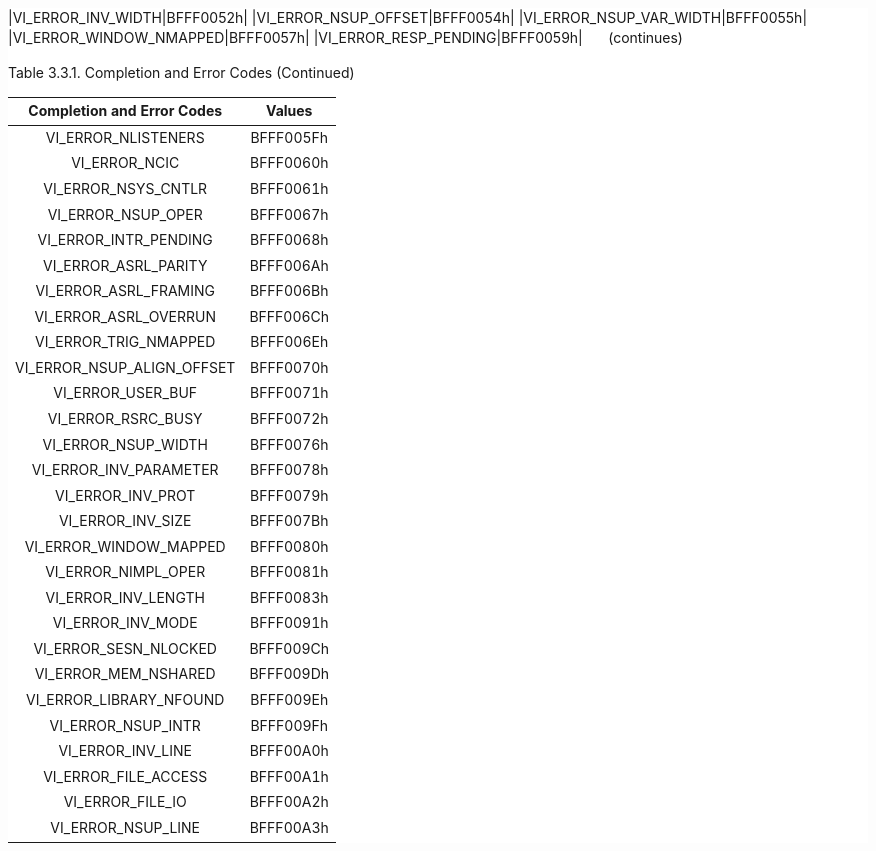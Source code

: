 |VI\_ERROR\_INV\_WIDTH|BFFF0052h|
|VI\_ERROR\_NSUP\_OFFSET|BFFF0054h|
|VI\_ERROR\_NSUP\_VAR\_WIDTH|BFFF0055h|
|VI\_ERROR\_WINDOW\_NMAPPED|BFFF0057h|
|VI\_ERROR\_RESP\_PENDING|BFFF0059h|
`	`(continues)

Table 3.3.1. Completion and Error Codes (Continued)


|**Completion and Error Codes**|**Values**|
| :-: | :-: |
|VI\_ERROR\_NLISTENERS |BFFF005Fh |
|VI\_ERROR\_NCIC|BFFF0060h|
|VI\_ERROR\_NSYS\_CNTLR|BFFF0061h|
|VI\_ERROR\_NSUP\_OPER|BFFF0067h|
|VI\_ERROR\_INTR\_PENDING|BFFF0068h|
|VI\_ERROR\_ASRL\_PARITY|BFFF006Ah|
|VI\_ERROR\_ASRL\_FRAMING|BFFF006Bh|
|VI\_ERROR\_ASRL\_OVERRUN|BFFF006Ch|
|VI\_ERROR\_TRIG\_NMAPPED|BFFF006Eh|
|VI\_ERROR\_NSUP\_ALIGN\_OFFSET|BFFF0070h|
|VI\_ERROR\_USER\_BUF|BFFF0071h|
|VI\_ERROR\_RSRC\_BUSY|BFFF0072h|
|VI\_ERROR\_NSUP\_WIDTH|BFFF0076h|
|VI\_ERROR\_INV\_PARAMETER|BFFF0078h|
|VI\_ERROR\_INV\_PROT|BFFF0079h|
|VI\_ERROR\_INV\_SIZE|BFFF007Bh|
|VI\_ERROR\_WINDOW\_MAPPED|BFFF0080h|
|VI\_ERROR\_NIMPL\_OPER|BFFF0081h|
|VI\_ERROR\_INV\_LENGTH|BFFF0083h|
|VI\_ERROR\_INV\_MODE|BFFF0091h|
|VI\_ERROR\_SESN\_NLOCKED|BFFF009Ch|
|VI\_ERROR\_MEM\_NSHARED|BFFF009Dh|
|VI\_ERROR\_LIBRARY\_NFOUND|BFFF009Eh|
|VI\_ERROR\_NSUP\_INTR|BFFF009Fh|
|VI\_ERROR\_INV\_LINE|BFFF00A0h|
|VI\_ERROR\_FILE\_ACCESS|BFFF00A1h|
|VI\_ERROR\_FILE\_IO|BFFF00A2h|
|VI\_ERROR\_NSUP\_LINE|BFFF00A3h|